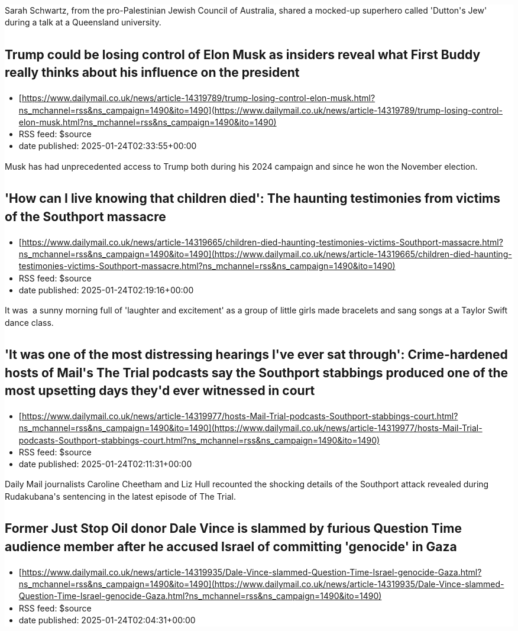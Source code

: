 Sarah Schwartz, from the pro-Palestinian Jewish Council of Australia, shared a mocked-up superhero called 'Dutton's Jew' during a talk at a Queensland university.

## Trump could be losing control of Elon Musk as insiders reveal what First Buddy really thinks about his influence on the president
 - [https://www.dailymail.co.uk/news/article-14319789/trump-losing-control-elon-musk.html?ns_mchannel=rss&ns_campaign=1490&ito=1490](https://www.dailymail.co.uk/news/article-14319789/trump-losing-control-elon-musk.html?ns_mchannel=rss&ns_campaign=1490&ito=1490)
 - RSS feed: $source
 - date published: 2025-01-24T02:33:55+00:00

Musk has had unprecedented access to Trump both during his 2024 campaign and since he won the November election.

## 'How can I live knowing that children died': The haunting testimonies from victims of the Southport massacre
 - [https://www.dailymail.co.uk/news/article-14319665/children-died-haunting-testimonies-victims-Southport-massacre.html?ns_mchannel=rss&ns_campaign=1490&ito=1490](https://www.dailymail.co.uk/news/article-14319665/children-died-haunting-testimonies-victims-Southport-massacre.html?ns_mchannel=rss&ns_campaign=1490&ito=1490)
 - RSS feed: $source
 - date published: 2025-01-24T02:19:16+00:00

It was  a sunny morning full of 'laughter and excitement' as a group of little girls made bracelets and sang songs at a Taylor Swift dance class.

## 'It was one of the most distressing hearings I've ever sat through': Crime-hardened hosts of Mail's The Trial podcasts say the Southport stabbings produced one of the most upsetting days they'd ever witnessed in court
 - [https://www.dailymail.co.uk/news/article-14319977/hosts-Mail-Trial-podcasts-Southport-stabbings-court.html?ns_mchannel=rss&ns_campaign=1490&ito=1490](https://www.dailymail.co.uk/news/article-14319977/hosts-Mail-Trial-podcasts-Southport-stabbings-court.html?ns_mchannel=rss&ns_campaign=1490&ito=1490)
 - RSS feed: $source
 - date published: 2025-01-24T02:11:31+00:00

Daily Mail journalists Caroline Cheetham and Liz Hull recounted the shocking details of the Southport attack revealed during Rudakubana's sentencing in the latest episode of The Trial.

## Former Just Stop Oil donor Dale Vince is slammed by furious Question Time audience member after he accused Israel of committing 'genocide' in Gaza
 - [https://www.dailymail.co.uk/news/article-14319935/Dale-Vince-slammed-Question-Time-Israel-genocide-Gaza.html?ns_mchannel=rss&ns_campaign=1490&ito=1490](https://www.dailymail.co.uk/news/article-14319935/Dale-Vince-slammed-Question-Time-Israel-genocide-Gaza.html?ns_mchannel=rss&ns_campaign=1490&ito=1490)
 - RSS feed: $source
 - date published: 2025-01-24T02:04:31+00:00
